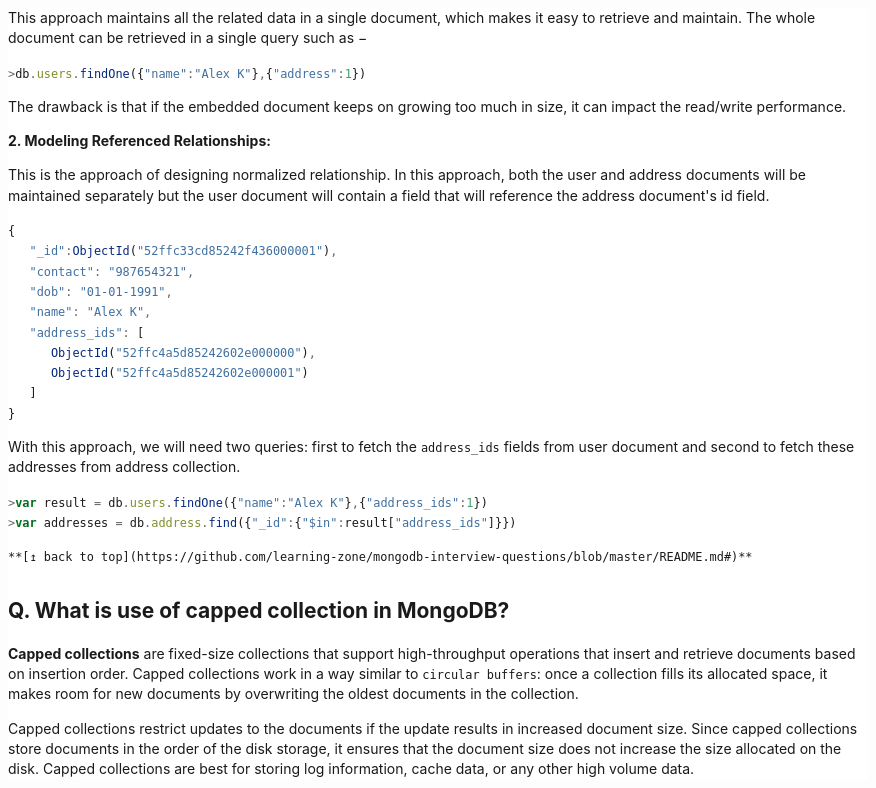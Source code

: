 This approach maintains all the related data in a single
document, which makes it easy to retrieve and maintain. The whole
document can be retrieved in a single query such as −

```js
>db.users.findOne({"name":"Alex K"},{"address":1})
```

The drawback is that if the embedded document keeps on growing too much in size, it can impact the read/write performance.

**2. Modeling Referenced Relationships:**

This is the approach of designing normalized relationship.
 In this approach, both the user and address documents will be
maintained separately but the user document will contain a field that
will reference the address document's id field.

```js
{
   "_id":ObjectId("52ffc33cd85242f436000001"),
   "contact": "987654321",
   "dob": "01-01-1991",
   "name": "Alex K",
   "address_ids": [
      ObjectId("52ffc4a5d85242602e000000"),
      ObjectId("52ffc4a5d85242602e000001")
   ]
}
```

With this approach, we will need two queries: first to fetch the `address_ids` fields from user document and second to fetch these addresses from address collection.

```js
>var result = db.users.findOne({"name":"Alex K"},{"address_ids":1})
>var addresses = db.address.find({"_id":{"$in":result["address_ids"]}})
```

    **[↥ back to top](https://github.com/learning-zone/mongodb-interview-questions/blob/master/README.md#)**

## Q. What is use of capped collection in MongoDB?

**Capped collections** are fixed-size
collections that support high-throughput operations that insert and
retrieve documents based on insertion order. Capped collections work in a
 way similar to `circular buffers`: once a collection fills
its allocated space, it makes room for new documents by overwriting the
oldest documents in the collection.

Capped collections restrict updates to the documents if
the update results in increased document size. Since capped collections
store documents in the order of the disk storage, it ensures that the
document size does not increase the size allocated on the disk. Capped
collections are best for storing log information, cache data, or any
other high volume data.
